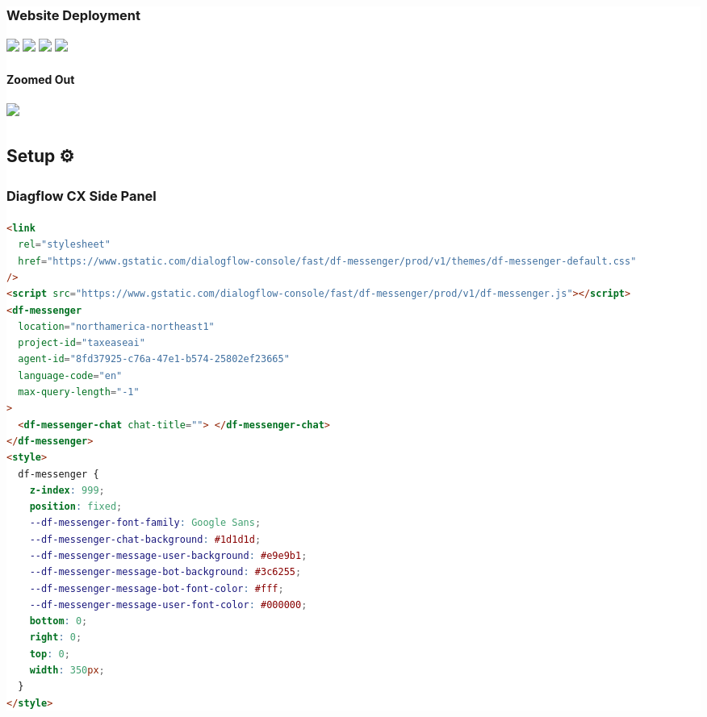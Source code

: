 ### **Website Deployment**

![](assets/fastapi.png)
![](assets/page_intro.png)
![](assets/img1.png)
![](assets/img1a.png)

#### **Zoomed Out**

![](assets/img2.png)

## **Setup ⚙️**

### Diagflow CX Side Panel

```html
<link
  rel="stylesheet"
  href="https://www.gstatic.com/dialogflow-console/fast/df-messenger/prod/v1/themes/df-messenger-default.css"
/>
<script src="https://www.gstatic.com/dialogflow-console/fast/df-messenger/prod/v1/df-messenger.js"></script>
<df-messenger
  location="northamerica-northeast1"
  project-id="taxeaseai"
  agent-id="8fd37925-c76a-47e1-b574-25802ef23665"
  language-code="en"
  max-query-length="-1"
>
  <df-messenger-chat chat-title=""> </df-messenger-chat>
</df-messenger>
<style>
  df-messenger {
    z-index: 999;
    position: fixed;
    --df-messenger-font-family: Google Sans;
    --df-messenger-chat-background: #1d1d1d;
    --df-messenger-message-user-background: #e9e9b1;
    --df-messenger-message-bot-background: #3c6255;
    --df-messenger-message-bot-font-color: #fff;
    --df-messenger-message-user-font-color: #000000;
    bottom: 0;
    right: 0;
    top: 0;
    width: 350px;
  }
</style>
```
